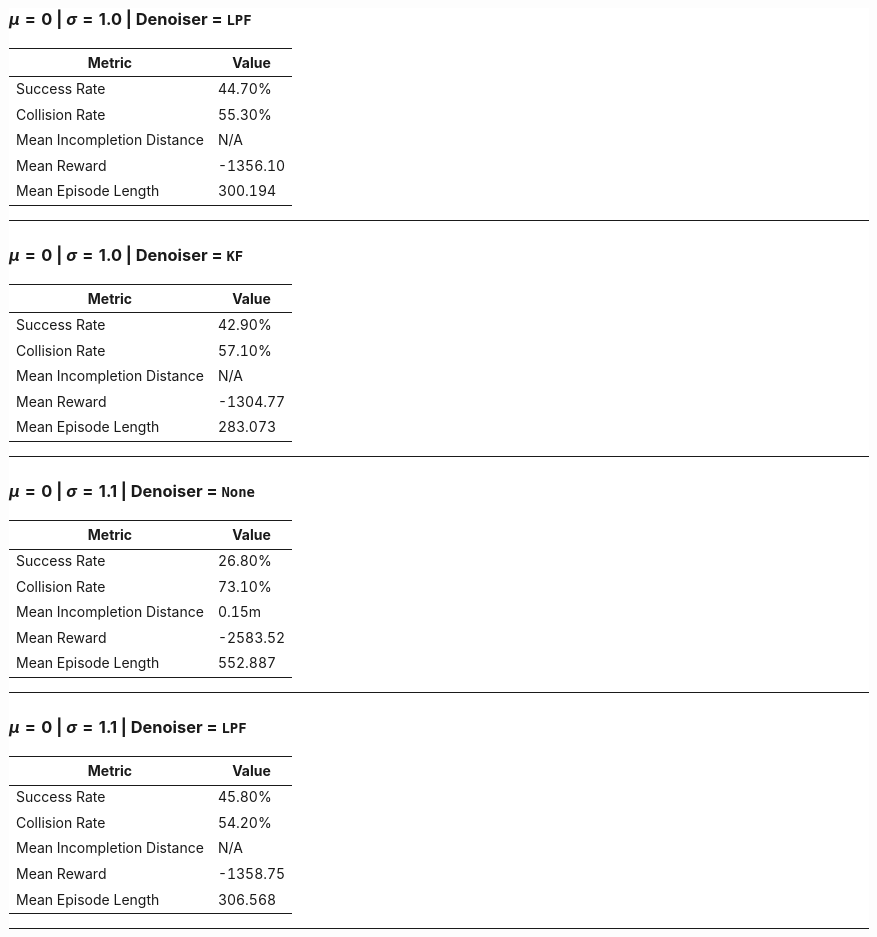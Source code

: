 ### $\mu = 0$ | $\sigma = 1.0$ | Denoiser = `LPF`

| Metric                     | Value    |
|----------------------------|----------|
| Success Rate               | 44.70%   |
| Collision Rate             | 55.30%   |
| Mean Incompletion Distance | N/A      |
| Mean Reward                | -1356.10 |
| Mean Episode Length        | 300.194  |
---

### $\mu = 0$ | $\sigma = 1.0$ | Denoiser = `KF`

| Metric                     | Value    |
|----------------------------|----------|
| Success Rate               | 42.90%   |
| Collision Rate             | 57.10%   |
| Mean Incompletion Distance | N/A      |
| Mean Reward                | -1304.77 |
| Mean Episode Length        | 283.073  |
---

### $\mu = 0$ | $\sigma = 1.1$ | Denoiser = `None`

| Metric                     | Value    |
|----------------------------|----------|
| Success Rate               | 26.80%   |
| Collision Rate             | 73.10%   |
| Mean Incompletion Distance | 0.15m    |
| Mean Reward                | -2583.52 |
| Mean Episode Length        | 552.887  |
---

### $\mu = 0$ | $\sigma = 1.1$ | Denoiser = `LPF`

| Metric                     | Value    |
|----------------------------|----------|
| Success Rate               | 45.80%   |
| Collision Rate             | 54.20%   |
| Mean Incompletion Distance | N/A      |
| Mean Reward                | -1358.75 |
| Mean Episode Length        | 306.568  |
---
